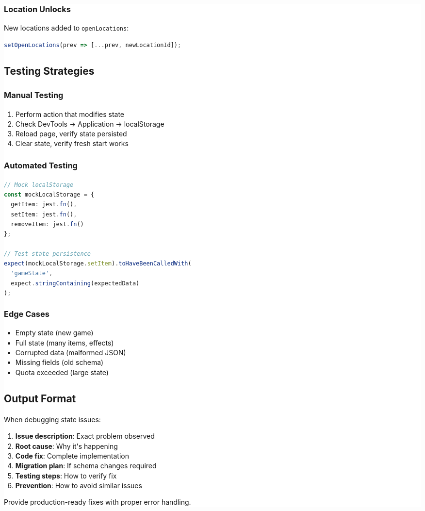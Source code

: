 ### Location Unlocks
New locations added to `openLocations`:
```typescript
setOpenLocations(prev => [...prev, newLocationId]);
```

## Testing Strategies

### Manual Testing
1. Perform action that modifies state
2. Check DevTools → Application → localStorage
3. Reload page, verify state persisted
4. Clear state, verify fresh start works

### Automated Testing
```typescript
// Mock localStorage
const mockLocalStorage = {
  getItem: jest.fn(),
  setItem: jest.fn(),
  removeItem: jest.fn()
};

// Test state persistence
expect(mockLocalStorage.setItem).toHaveBeenCalledWith(
  'gameState',
  expect.stringContaining(expectedData)
);
```

### Edge Cases
- Empty state (new game)
- Full state (many items, effects)
- Corrupted data (malformed JSON)
- Missing fields (old schema)
- Quota exceeded (large state)

## Output Format

When debugging state issues:
1. **Issue description**: Exact problem observed
2. **Root cause**: Why it's happening
3. **Code fix**: Complete implementation
4. **Migration plan**: If schema changes required
5. **Testing steps**: How to verify fix
6. **Prevention**: How to avoid similar issues

Provide production-ready fixes with proper error handling.

